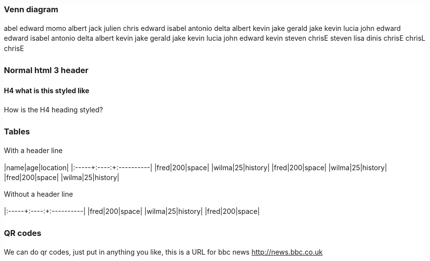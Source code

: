 ### Venn diagram

<venn title="sample venn diagram" legends="team1 team2 team3" scheme="rgb" explain='1'>
abel edward momo albert jack julien chris
edward isabel antonio delta albert kevin jake
gerald jake kevin lucia john edward
</venn>

<venn title="sample venn diagram 2 "  legends="team1 team2" scheme="rgb1" size="300x300">
edward isabel antonio delta albert kevin jake
gerald jake kevin lucia john edward
</venn>

<venn title="infra projects" legends="core console systems" scheme="rgb2">
kevin steven chrisE
steven lisa dinis chrisE
chrisL chrisE
</venn>

<h3>Normal html 3 header </h3>

#### H4 what is this styled like

How is the H4 heading styled?

### Tables

With a header line

|name|age|location|
|:-----+:----:+:----------|
|fred|200|space|
|wilma|25|history|
|fred|200|space|
|wilma|25|history|
|fred|200|space|
|wilma|25|history|

Without a header line

|:-----+:----:+:----------|
|fred|200|space|
|wilma|25|history|
|fred|200|space|

### QR codes

We can do qr codes, just put in anything you like, this is a URL for bbc news
<qrcode>
http://news.bbc.co.uk
</qrcode>
